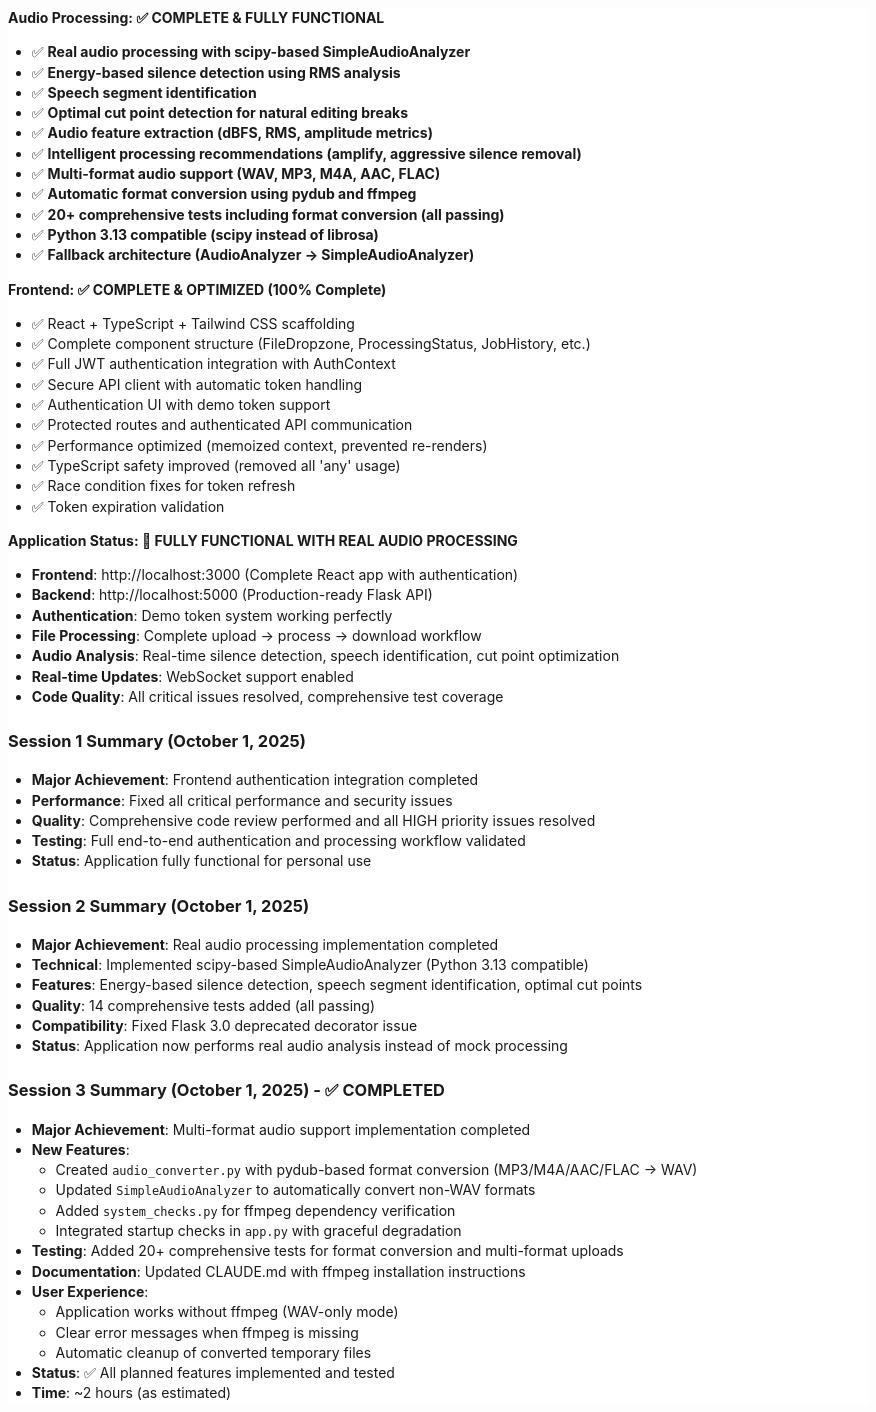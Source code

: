 **Audio Processing: ✅ COMPLETE & FULLY FUNCTIONAL**
- ✅ **Real audio processing with scipy-based SimpleAudioAnalyzer**
- ✅ **Energy-based silence detection using RMS analysis**
- ✅ **Speech segment identification**
- ✅ **Optimal cut point detection for natural editing breaks**
- ✅ **Audio feature extraction (dBFS, RMS, amplitude metrics)**
- ✅ **Intelligent processing recommendations (amplify, aggressive silence removal)**
- ✅ **Multi-format audio support (WAV, MP3, M4A, AAC, FLAC)**
- ✅ **Automatic format conversion using pydub and ffmpeg**
- ✅ **20+ comprehensive tests including format conversion (all passing)**
- ✅ **Python 3.13 compatible (scipy instead of librosa)**
- ✅ **Fallback architecture (AudioAnalyzer → SimpleAudioAnalyzer)**

**Frontend: ✅ COMPLETE & OPTIMIZED (100% Complete)**
- ✅ React + TypeScript + Tailwind CSS scaffolding
- ✅ Complete component structure (FileDropzone, ProcessingStatus, JobHistory, etc.)
- ✅ Full JWT authentication integration with AuthContext
- ✅ Secure API client with automatic token handling
- ✅ Authentication UI with demo token support
- ✅ Protected routes and authenticated API communication
- ✅ Performance optimized (memoized context, prevented re-renders)
- ✅ TypeScript safety improved (removed all 'any' usage)
- ✅ Race condition fixes for token refresh
- ✅ Token expiration validation

**Application Status: 🚀 FULLY FUNCTIONAL WITH REAL AUDIO PROCESSING**
- **Frontend**: http://localhost:3000 (Complete React app with authentication)
- **Backend**: http://localhost:5000 (Production-ready Flask API)
- **Authentication**: Demo token system working perfectly
- **File Processing**: Complete upload → process → download workflow
- **Audio Analysis**: Real-time silence detection, speech identification, cut point optimization
- **Real-time Updates**: WebSocket support enabled
- **Code Quality**: All critical issues resolved, comprehensive test coverage

### Session 1 Summary (October 1, 2025)
- **Major Achievement**: Frontend authentication integration completed
- **Performance**: Fixed all critical performance and security issues
- **Quality**: Comprehensive code review performed and all HIGH priority issues resolved
- **Testing**: Full end-to-end authentication and processing workflow validated
- **Status**: Application fully functional for personal use

### Session 2 Summary (October 1, 2025)
- **Major Achievement**: Real audio processing implementation completed
- **Technical**: Implemented scipy-based SimpleAudioAnalyzer (Python 3.13 compatible)
- **Features**: Energy-based silence detection, speech segment identification, optimal cut points
- **Quality**: 14 comprehensive tests added (all passing)
- **Compatibility**: Fixed Flask 3.0 deprecated decorator issue
- **Status**: Application now performs real audio analysis instead of mock processing

### Session 3 Summary (October 1, 2025) - ✅ COMPLETED
- **Major Achievement**: Multi-format audio support implementation completed
- **New Features**:
  - Created `audio_converter.py` with pydub-based format conversion (MP3/M4A/AAC/FLAC → WAV)
  - Updated `SimpleAudioAnalyzer` to automatically convert non-WAV formats
  - Added `system_checks.py` for ffmpeg dependency verification
  - Integrated startup checks in `app.py` with graceful degradation
- **Testing**: Added 20+ comprehensive tests for format conversion and multi-format uploads
- **Documentation**: Updated CLAUDE.md with ffmpeg installation instructions
- **User Experience**:
  - Application works without ffmpeg (WAV-only mode)
  - Clear error messages when ffmpeg is missing
  - Automatic cleanup of converted temporary files
- **Status**: ✅ All planned features implemented and tested
- **Time**: ~2 hours (as estimated)